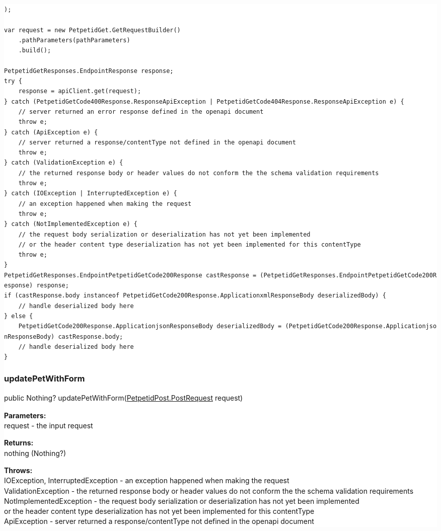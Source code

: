 ```
);

var request = new PetpetidGet.GetRequestBuilder()
    .pathParameters(pathParameters)
    .build();

PetpetidGetResponses.EndpointResponse response;
try {
    response = apiClient.get(request);
} catch (PetpetidGetCode400Response.ResponseApiException | PetpetidGetCode404Response.ResponseApiException e) {
    // server returned an error response defined in the openapi document
    throw e;
} catch (ApiException e) {
    // server returned a response/contentType not defined in the openapi document
    throw e;
} catch (ValidationException e) {
    // the returned response body or header values do not conform the the schema validation requirements
    throw e;
} catch (IOException | InterruptedException e) {
    // an exception happened when making the request
    throw e;
} catch (NotImplementedException e) {
    // the request body serialization or deserialization has not yet been implemented
    // or the header content type deserialization has not yet been implemented for this contentType
    throw e;
}
PetpetidGetResponses.EndpointPetpetidGetCode200Response castResponse = (PetpetidGetResponses.EndpointPetpetidGetCode200Response) response;
if (castResponse.body instanceof PetpetidGetCode200Response.ApplicationxmlResponseBody deserializedBody) {
    // handle deserialized body here
} else {
    PetpetidGetCode200Response.ApplicationjsonResponseBody deserializedBody = (PetpetidGetCode200Response.ApplicationjsonResponseBody) castResponse.body;
    // handle deserialized body here
}
```
### updatePetWithForm
public Nothing? updatePetWithForm([PetpetidPost.PostRequest](../../paths/petpetid/PetpetidPost.md#postrequest) request)



**Parameters:**<br>
request - the input request

**Returns:**<br>
nothing (Nothing?)

**Throws:**<br>
IOException, InterruptedException - an exception happened when making the request<br>
ValidationException - the returned response body or header values do not conform the the schema validation requirements<br>
NotImplementedException - the request body serialization or deserialization has not yet been implemented<br>
                          or the header content type deserialization has not yet been implemented for this contentType<br>
ApiException - server returned a response/contentType not defined in the openapi document<br>
